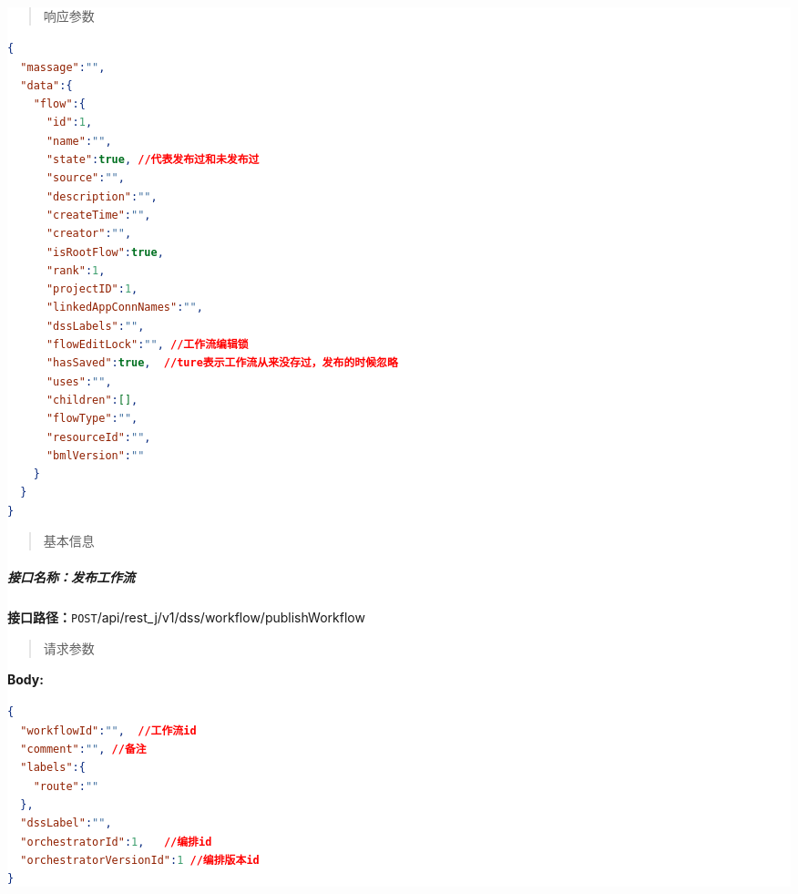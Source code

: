 > 响应参数

```json
{
  "massage":"",
  "data":{
    "flow":{
      "id":1,
      "name":"",
      "state":true,	//代表发布过和未发布过
      "source":"",
      "description":"",
      "createTime":"",
      "creator":"",
      "isRootFlow":true,
      "rank":1,
      "projectID":1,
      "linkedAppConnNames":"",
      "dssLabels":"",
      "flowEditLock":"", //工作流编辑锁
      "hasSaved":true,	//ture表示工作流从来没存过，发布的时候忽略
      "uses":"",
      "children":[],
      "flowType":"",
      "resourceId":"",
      "bmlVersion":""
    }
  }
}
```



> 基本信息

##### 接口名称：发布工作流

**接口路径：**`POST`/api/rest_j/v1/dss/workflow/publishWorkflow

> 请求参数

**Body:**

```json
{
  "workflowId":"",	//工作流id
  "comment":"",	//备注
  "labels":{
    "route":""
  },
  "dssLabel":"",
  "orchestratorId":1,	//编排id
  "orchestratorVersionId":1	//编排版本id
}
```

